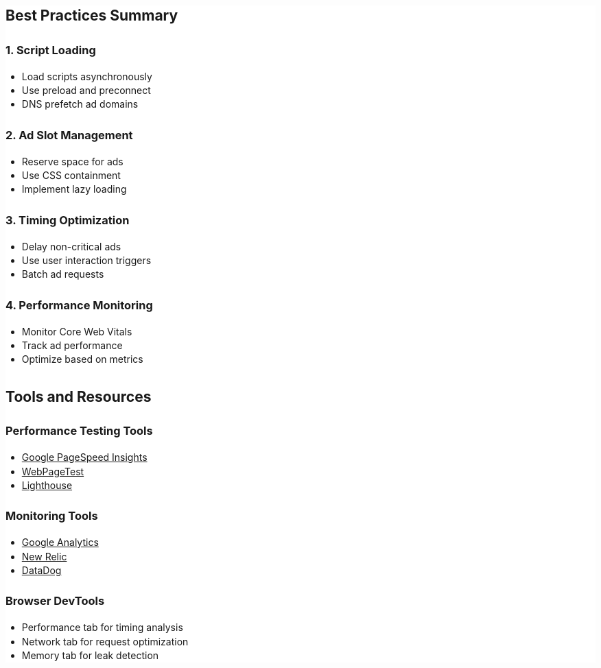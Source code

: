 ## Best Practices Summary

### 1. Script Loading

- Load scripts asynchronously
- Use preload and preconnect
- DNS prefetch ad domains

### 2. Ad Slot Management

- Reserve space for ads
- Use CSS containment
- Implement lazy loading

### 3. Timing Optimization

- Delay non-critical ads
- Use user interaction triggers
- Batch ad requests

### 4. Performance Monitoring

- Monitor Core Web Vitals
- Track ad performance
- Optimize based on metrics

## Tools and Resources

### Performance Testing Tools

- [Google PageSpeed Insights](https://pagespeed.web.dev/)
- [WebPageTest](https://www.webpagetest.org/)
- [Lighthouse](https://developers.google.com/web/tools/lighthouse)

### Monitoring Tools

- [Google Analytics](https://analytics.google.com/)
- [New Relic](https://newrelic.com/)
- [DataDog](https://www.datadoghq.com/)

### Browser DevTools

- Performance tab for timing analysis
- Network tab for request optimization
- Memory tab for leak detection
